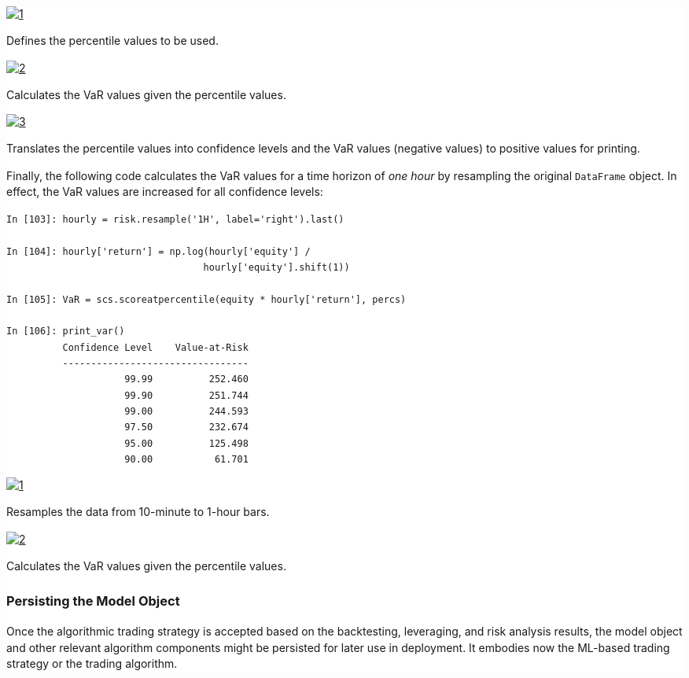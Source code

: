 [![1](https://learning.oreilly.com/api/v2/epubs/urn:orm:book:9781492053347/files/assets/1.png)](https://learning.oreilly.com/library/view/python-for-algorithmic/9781492053347/ch10.html#co\_automating\_trading\_operations\_CO14-1)

Defines the percentile values to be used.

[![2](https://learning.oreilly.com/api/v2/epubs/urn:orm:book:9781492053347/files/assets/2.png)](https://learning.oreilly.com/library/view/python-for-algorithmic/9781492053347/ch10.html#co\_automating\_trading\_operations\_CO14-2)

Calculates the VaR values given the percentile values.

[![3](https://learning.oreilly.com/api/v2/epubs/urn:orm:book:9781492053347/files/assets/3.png)](https://learning.oreilly.com/library/view/python-for-algorithmic/9781492053347/ch10.html#co\_automating\_trading\_operations\_CO14-3)

Translates the percentile values into confidence levels and the VaR values (negative values) to positive values for printing.

Finally, the following code calculates the VaR values for a time horizon of _one hour_ by resampling the original `DataFrame` object. In effect, the VaR values are increased for all confidence levels:

```
In [103]: hourly = risk.resample('1H', label='right').last()  

In [104]: hourly['return'] = np.log(hourly['equity'] /
                                   hourly['equity'].shift(1))

In [105]: VaR = scs.scoreatpercentile(equity * hourly['return'], percs)  

In [106]: print_var()
          Confidence Level    Value-at-Risk
          ---------------------------------
                     99.99          252.460
                     99.90          251.744
                     99.00          244.593
                     97.50          232.674
                     95.00          125.498
                     90.00           61.701
```

[![1](https://learning.oreilly.com/api/v2/epubs/urn:orm:book:9781492053347/files/assets/1.png)](https://learning.oreilly.com/library/view/python-for-algorithmic/9781492053347/ch10.html#co\_automating\_trading\_operations\_CO15-1)

Resamples the data from 10-minute to 1-hour bars.

[![2](https://learning.oreilly.com/api/v2/epubs/urn:orm:book:9781492053347/files/assets/2.png)](https://learning.oreilly.com/library/view/python-for-algorithmic/9781492053347/ch10.html#co\_automating\_trading\_operations\_CO15-2)

Calculates the VaR values given the percentile values.

### Persisting the Model Object

Once the algorithmic trading strategy is accepted based on the backtesting, leveraging, and risk analysis results, the model object and other relevant algorithm components might be persisted for later use in deployment. It embodies now the ML-based trading strategy or the trading algorithm.
